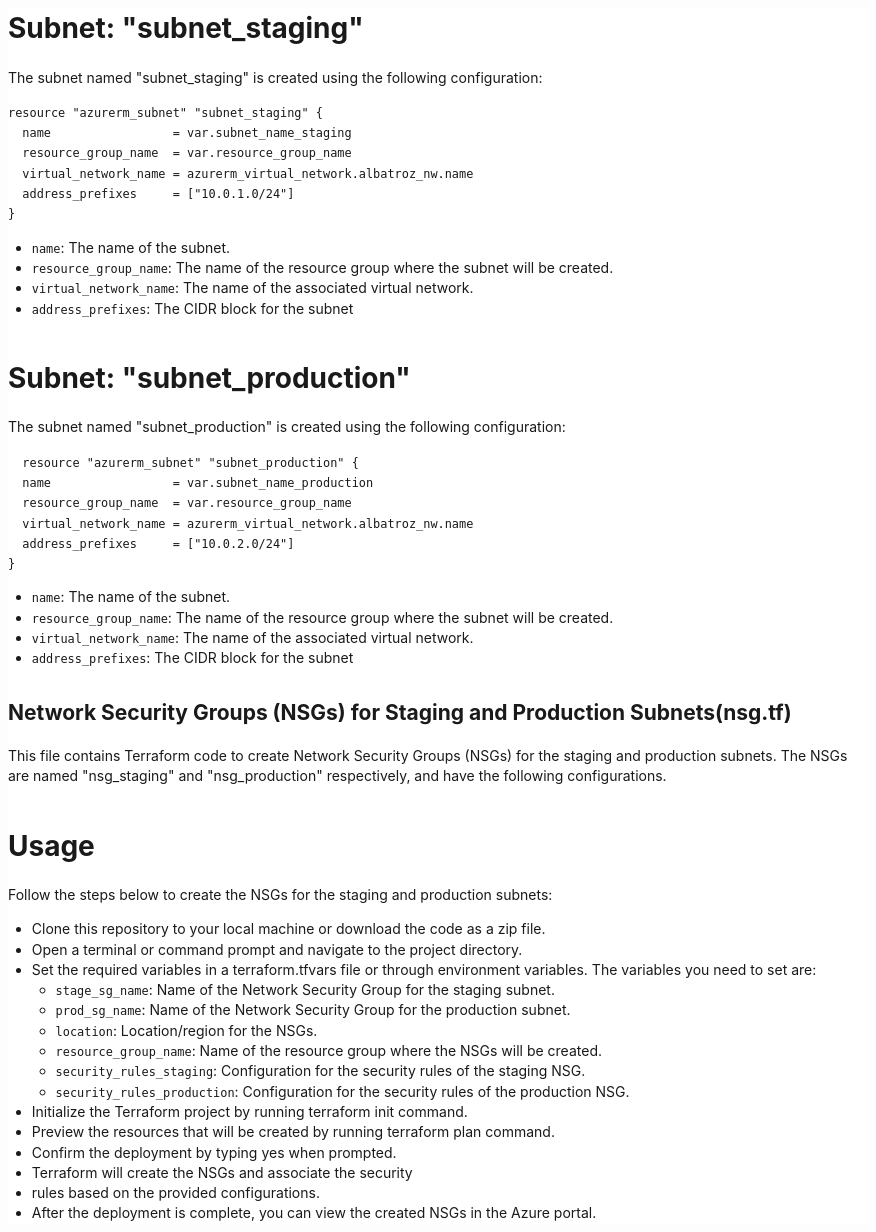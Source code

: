 # Subnet: "subnet_staging"
  The subnet named "subnet_staging" is created using the following configuration:

```hcl
resource "azurerm_subnet" "subnet_staging" {
  name                 = var.subnet_name_staging
  resource_group_name  = var.resource_group_name
  virtual_network_name = azurerm_virtual_network.albatroz_nw.name
  address_prefixes     = ["10.0.1.0/24"]
}
```

 - `name`: The name of the subnet.
 - `resource_group_name`: The name of the resource group where the subnet will be created.
 - `virtual_network_name`: The name of the associated virtual network.
 - `address_prefixes`: The CIDR block for the subnet

# Subnet: "subnet_production" 
  The subnet named "subnet_production" is created using the following configuration:
```hcl
  resource "azurerm_subnet" "subnet_production" {
  name                 = var.subnet_name_production
  resource_group_name  = var.resource_group_name
  virtual_network_name = azurerm_virtual_network.albatroz_nw.name
  address_prefixes     = ["10.0.2.0/24"]
}
```
 -  `name`: The name of the subnet.
 -  `resource_group_name`: The name of the resource group where the subnet will be created.
 -  `virtual_network_name`: The name of the associated virtual network.
 -  `address_prefixes`: The CIDR block for the subnet

## Network Security Groups (NSGs) for Staging and Production Subnets(nsg.tf)

This file contains Terraform code to create Network Security Groups (NSGs) for the staging and production subnets. The NSGs are named "nsg_staging" and "nsg_production" respectively, and have the following configurations.

# Usage

Follow the steps below to create the NSGs for the staging and production subnets:

* Clone this repository to your local machine or download the code as a zip file.
* Open a terminal or command prompt and navigate to the project directory.
* Set the required variables in a terraform.tfvars file or through environment variables. The variables you need to set are:
  - `stage_sg_name`: Name of the Network Security Group for the staging subnet.
  - `prod_sg_name`: Name of the Network Security Group for the production subnet.
  - `location`: Location/region for the NSGs.
  - `resource_group_name`: Name of the resource group where the NSGs will be created.
  - `security_rules_staging`: Configuration for the security rules of the staging NSG.
  - `security_rules_production`: Configuration for the security rules of the production NSG.
* Initialize the Terraform project by running terraform init command.
* Preview the resources that will be created by running terraform plan command.
* Confirm the deployment by typing yes when prompted.
* Terraform will create the NSGs and associate the security 
* rules based on the provided configurations.
* After the deployment is complete, you can view the created NSGs in the Azure portal.
